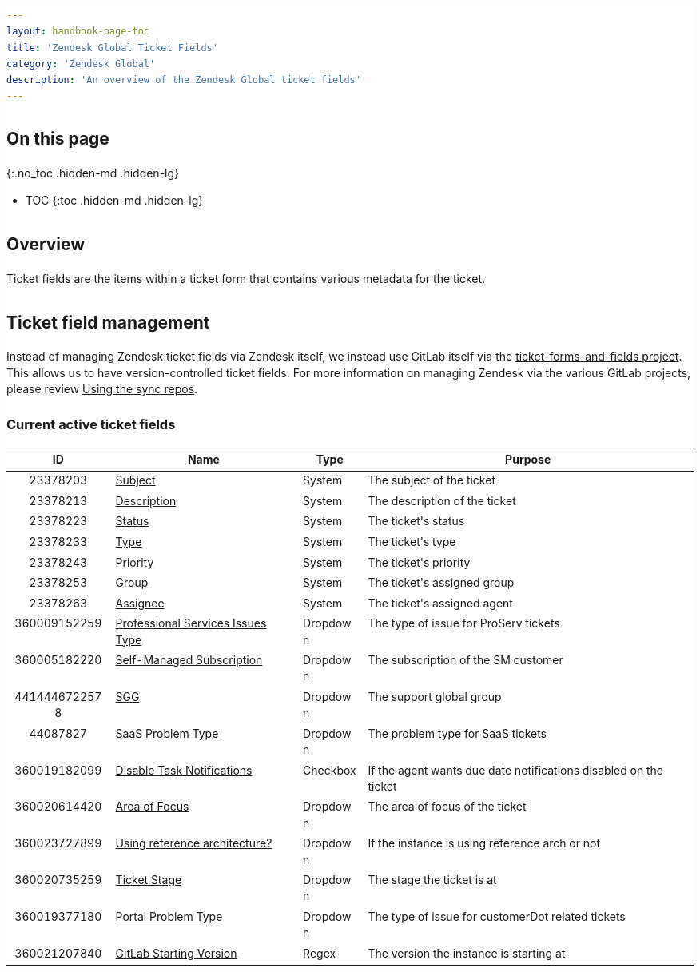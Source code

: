 ```yaml
---
layout: handbook-page-toc
title: 'Zendesk Global Ticket Fields'
category: 'Zendesk Global'
description: 'An overview of the Zendesk Global ticket fields'
---
```


## On this page
{:.no_toc .hidden-md .hidden-lg}

- TOC
{:toc .hidden-md .hidden-lg}

## Overview

Ticket fields are the items within a ticket form that contains various metadata for the ticket.

## Ticket field management

Instead of managing Zendesk ticket fields via Zendesk itself, we instead use GitLab
itself via the
[ticket-forms-and-fields project](https://gitlab.com/gitlab-com/support/support-ops/zendesk-global/ticket-forms-and-fields).
This allows us to have version-controlled ticket fields. For more information on
managing Zendesk via the various GitLab projects, please review
[Using the sync repos](sync_repos.html).

### Current active ticket fields

| ID | Name | Type | Purpose |
|:--:|------|------|---------|
| 23378203 | [Subject](https://gitlab.zendesk.com/admin/objects-rules/tickets/ticket-fields/23378203) | System | The subject of the ticket |
| 23378213 | [Description](https://gitlab.zendesk.com/admin/objects-rules/tickets/ticket-fields/23378213) | System | The description of the ticket |
| 23378223 | [Status](https://gitlab.zendesk.com/admin/objects-rules/tickets/ticket-fields/23378223) | System | The ticket's status |
| 23378233 | [Type](https://gitlab.zendesk.com/admin/objects-rules/tickets/ticket-fields/23378233) | System | The ticket's type |
| 23378243 | [Priority](https://gitlab.zendesk.com/admin/objects-rules/tickets/ticket-fields/23378243) | System | The ticket's priority |
| 23378253 | [Group](https://gitlab.zendesk.com/admin/objects-rules/tickets/ticket-fields/23378253) | System | The ticket's assigned group |
| 23378263 | [Assignee](https://gitlab.zendesk.com/admin/objects-rules/tickets/ticket-fields/23378263) | System | The ticket's assigned agent |
| 360009152259 | [Professional Services Issues Type](https://gitlab.zendesk.com/admin/objects-rules/tickets/ticket-fields/360009152259) | Dropdown | The type of issue for ProServ tickets |
| 360005182220 | [Self-Managed Subscription](https://gitlab.zendesk.com/admin/objects-rules/tickets/ticket-fields/360005182220) | Dropdown | The subscription of the SM customer |
| 4414446722578 | [SGG](https://gitlab.zendesk.com/admin/objects-rules/tickets/ticket-fields/4414446722578) | Dropdown | The support global group |
| 44087827 | [SaaS Problem Type](https://gitlab.zendesk.com/admin/objects-rules/tickets/ticket-fields/44087827) | Dropdown | The problem type for SaaS tickets |
| 360019182099 | [Disable Task Notifications](https://gitlab.zendesk.com/admin/objects-rules/tickets/ticket-fields/360019182099) | Checkbox | If the agent wants due date notifications disabled on the ticket |
| 360020614420 | [Area of Focus](https://gitlab.zendesk.com/admin/objects-rules/tickets/ticket-fields/360020614420) | Dropdown | The area of focus of the ticket |
| 360023727899 | [Using reference architecture?](https://gitlab.zendesk.com/admin/objects-rules/tickets/ticket-fields/360023727899) | Dropdown | If the instance is using reference arch or not |
| 360020735259 | [Ticket Stage](https://gitlab.zendesk.com/admin/objects-rules/tickets/ticket-fields/360020735259) | Dropdown | The stage the ticket is at |
| 360019377180 | [Portal Problem Type](https://gitlab.zendesk.com/admin/objects-rules/tickets/ticket-fields/360019377180) | Dropdown | The type of issue for customerDot related tickets |
| 360021207840 | [GitLab Starting Version](https://gitlab.zendesk.com/admin/objects-rules/tickets/ticket-fields/360021207840) | Regex | The version the instance is starting at |